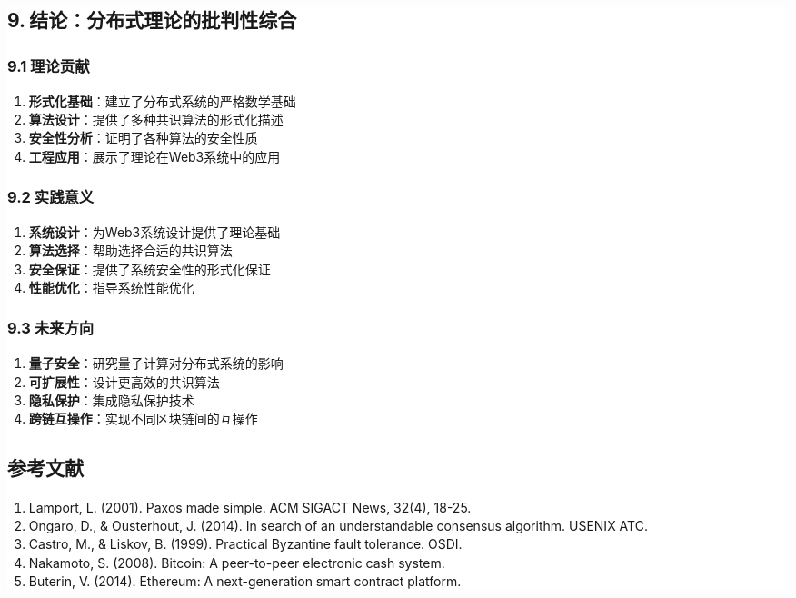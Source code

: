 ## 9. 结论：分布式理论的批判性综合

### 9.1 理论贡献

1. **形式化基础**：建立了分布式系统的严格数学基础
2. **算法设计**：提供了多种共识算法的形式化描述
3. **安全性分析**：证明了各种算法的安全性质
4. **工程应用**：展示了理论在Web3系统中的应用

### 9.2 实践意义

1. **系统设计**：为Web3系统设计提供了理论基础
2. **算法选择**：帮助选择合适的共识算法
3. **安全保证**：提供了系统安全性的形式化保证
4. **性能优化**：指导系统性能优化

### 9.3 未来方向

1. **量子安全**：研究量子计算对分布式系统的影响
2. **可扩展性**：设计更高效的共识算法
3. **隐私保护**：集成隐私保护技术
4. **跨链互操作**：实现不同区块链间的互操作

## 参考文献

1. Lamport, L. (2001). Paxos made simple. ACM SIGACT News, 32(4), 18-25.
2. Ongaro, D., & Ousterhout, J. (2014). In search of an understandable consensus algorithm. USENIX ATC.
3. Castro, M., & Liskov, B. (1999). Practical Byzantine fault tolerance. OSDI.
4. Nakamoto, S. (2008). Bitcoin: A peer-to-peer electronic cash system.
5. Buterin, V. (2014). Ethereum: A next-generation smart contract platform. 